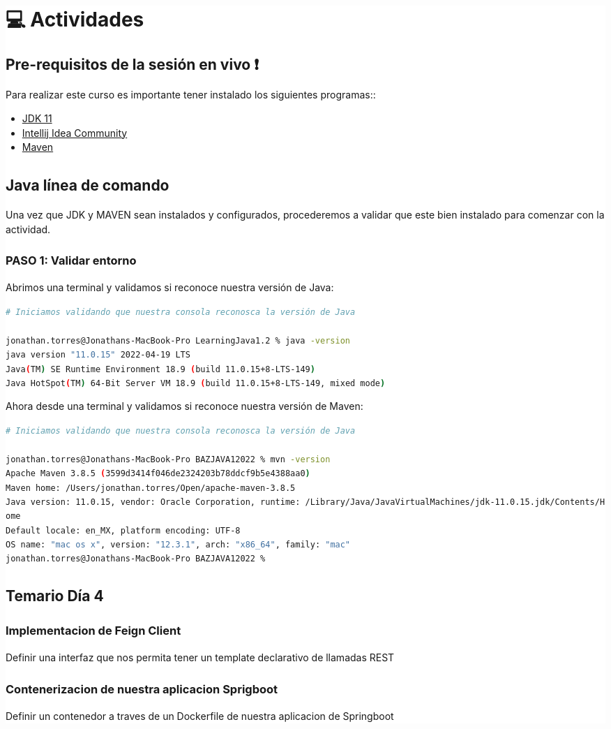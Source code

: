 # :computer:  Actividades

## Pre-requisitos de la sesión en vivo :exclamation:

Para realizar este curso es importante tener instalado los siguientes programas::
* [JDK 11](https://www.oracle.com/java/technologies/downloads/)
* [Intellij Idea Community](https://www.jetbrains.com/idea/download/#section=windows)
* [Maven](https://maven.apache.org/download.cgi)

## Java línea de comando
Una vez que JDK y MAVEN sean instalados y configurados, procederemos a validar que este bien instalado para comenzar con la actividad.

### PASO 1: Validar entorno
Abrimos una terminal y validamos si reconoce nuestra versión de Java:

``` bash
# Iniciamos validando que nuestra consola reconosca la versión de Java

jonathan.torres@Jonathans-MacBook-Pro LearningJava1.2 % java -version
java version "11.0.15" 2022-04-19 LTS
Java(TM) SE Runtime Environment 18.9 (build 11.0.15+8-LTS-149)
Java HotSpot(TM) 64-Bit Server VM 18.9 (build 11.0.15+8-LTS-149, mixed mode)

```

Ahora desde una terminal y validamos si reconoce nuestra versión de Maven:

``` bash
# Iniciamos validando que nuestra consola reconosca la versión de Java

jonathan.torres@Jonathans-MacBook-Pro BAZJAVA12022 % mvn -version
Apache Maven 3.8.5 (3599d3414f046de2324203b78ddcf9b5e4388aa0)
Maven home: /Users/jonathan.torres/Open/apache-maven-3.8.5
Java version: 11.0.15, vendor: Oracle Corporation, runtime: /Library/Java/JavaVirtualMachines/jdk-11.0.15.jdk/Contents/Home
Default locale: en_MX, platform encoding: UTF-8
OS name: "mac os x", version: "12.3.1", arch: "x86_64", family: "mac"
jonathan.torres@Jonathans-MacBook-Pro BAZJAVA12022 %
```

## Temario Día 4

### Implementacion de Feign Client

Definir una interfaz que nos permita tener un template declarativo de llamadas REST

### Contenerizacion de nuestra aplicacion Sprigboot

Definir un contenedor a traves de un Dockerfile de nuestra aplicacion de Springboot
